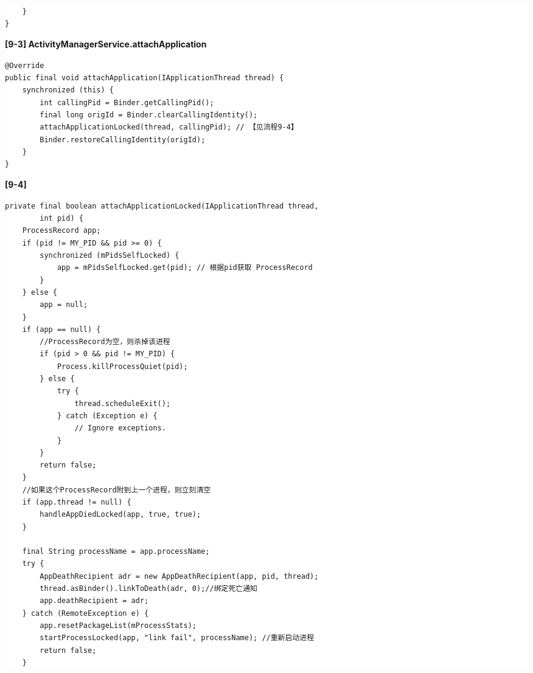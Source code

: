         }
    }

**[9-3] ActivityManagerService.attachApplication**

    @Override
    public final void attachApplication(IApplicationThread thread) {
        synchronized (this) {
            int callingPid = Binder.getCallingPid();
            final long origId = Binder.clearCallingIdentity();
            attachApplicationLocked(thread, callingPid); // 【见流程9-4】
            Binder.restoreCallingIdentity(origId);
        }
    }

**[9-4]**

    private final boolean attachApplicationLocked(IApplicationThread thread,
            int pid) {
        ProcessRecord app;
        if (pid != MY_PID && pid >= 0) {
            synchronized (mPidsSelfLocked) {
                app = mPidsSelfLocked.get(pid); // 根据pid获取 ProcessRecord
            }
        } else {
            app = null;
        }
        if (app == null) {
            //ProcessRecord为空，则杀掉该进程
            if (pid > 0 && pid != MY_PID) {
                Process.killProcessQuiet(pid);
            } else {
                try {
                    thread.scheduleExit();
                } catch (Exception e) {
                    // Ignore exceptions.
                }
            }
            return false;
        }
        //如果这个ProcessRecord附到上一个进程，则立刻清空
        if (app.thread != null) {
            handleAppDiedLocked(app, true, true);
        }

        final String processName = app.processName;
        try {
            AppDeathRecipient adr = new AppDeathRecipient(app, pid, thread);
            thread.asBinder().linkToDeath(adr, 0);//绑定死亡通知
            app.deathRecipient = adr;
        } catch (RemoteException e) {
            app.resetPackageList(mProcessStats);
            startProcessLocked(app, "link fail", processName); //重新启动进程
            return false;
        }

